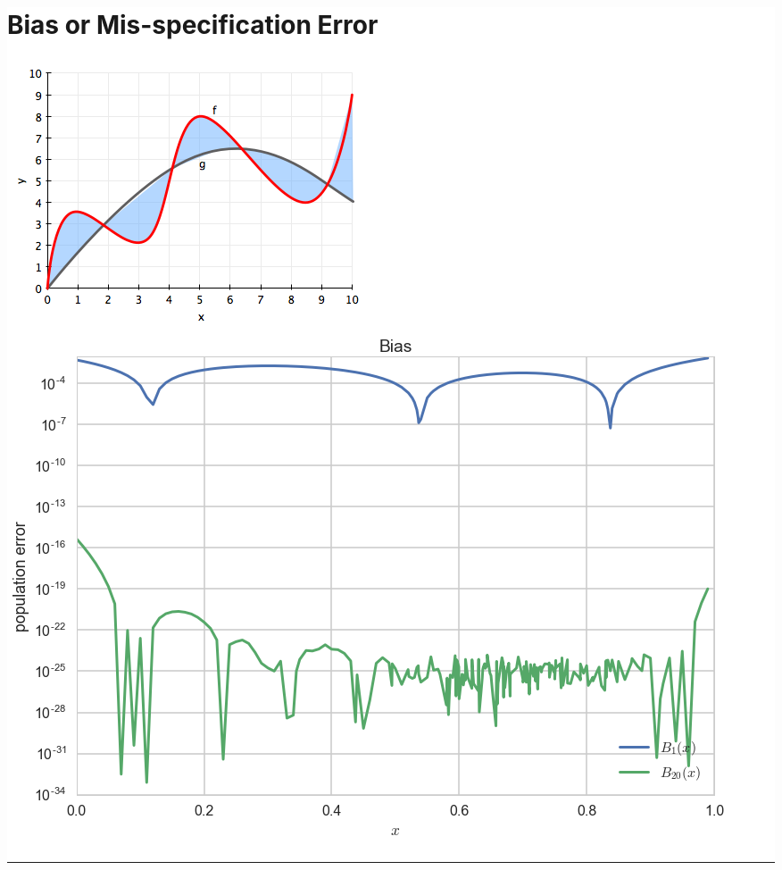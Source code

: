 
# Bias or Mis-specification Error

![inline, left](images/bias.png)![inline, right](images/biasforh1.png)


---
